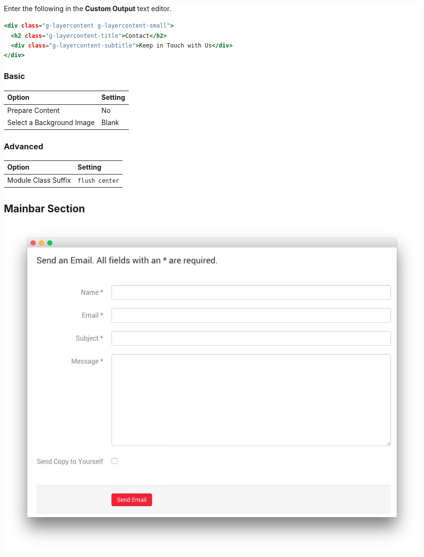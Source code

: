 Enter the following in the **Custom Output** text editor.

~~~ .html
<div class="g-layercontent g-layercontent-small">
  <h2 class="g-layercontent-title">Contact</h2>
  <div class="g-layercontent-subtitle">Keep in Touch with Us</div>
</div>
~~~

### Basic

| Option                    | Setting     |
| :----------               | :---------- |
| Prepare Content           | No          |
| Select a Background Image | Blank       |

### Advanced

| Option              | Setting        |
| :----------         | :----------    |
| Module Class Suffix | `flush center` |

## Mainbar Section

![](assets/page_contact_2.jpeg)
